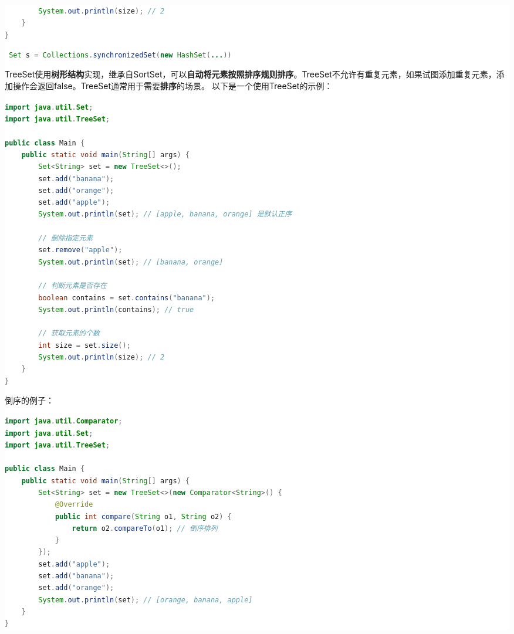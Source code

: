 ```java
        System.out.println(size); // 2
    }
}

```

```java
 Set s = Collections.synchronizedSet(new HashSet(...))
```

TreeSet使用**树形结构**实现，继承自SortSet，可以**自动将元素按照排序规则排序**。TreeSet不允许有重复元素，如果试图添加重复元素，添加操作会返回false。TreeSet通常用于需要**排序**的场景。
以下是一个使用TreeSet的示例：

```java
import java.util.Set;
import java.util.TreeSet;

public class Main {
    public static void main(String[] args) {
        Set<String> set = new TreeSet<>();
        set.add("banana");
        set.add("orange");
        set.add("apple");
        System.out.println(set); // [apple, banana, orange] 是默认正序

        // 删除指定元素
        set.remove("apple");
        System.out.println(set); // [banana, orange]

        // 判断元素是否存在
        boolean contains = set.contains("banana");
        System.out.println(contains); // true

        // 获取元素的个数
        int size = set.size();
        System.out.println(size); // 2
    }
}

```

倒序的例子：

```java
import java.util.Comparator;
import java.util.Set;
import java.util.TreeSet;

public class Main {
    public static void main(String[] args) {
        Set<String> set = new TreeSet<>(new Comparator<String>() {
            @Override
            public int compare(String o1, String o2) {
                return o2.compareTo(o1); // 倒序排列
            }
        });
        set.add("apple");
        set.add("banana");
        set.add("orange");
        System.out.println(set); // [orange, banana, apple]
    }
}

```
